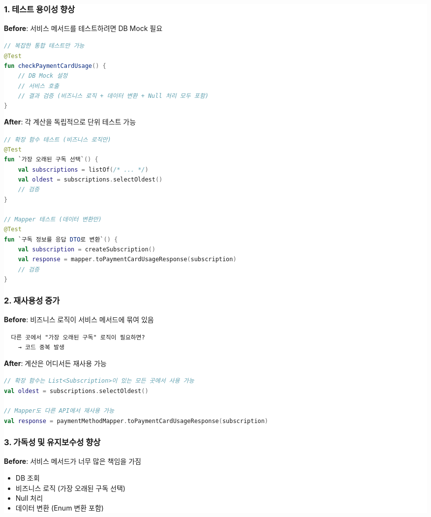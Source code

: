 ### 1. 테스트 용이성 향상

**Before**: 서비스 메서드를 테스트하려면 DB Mock 필요
```kotlin
// 복잡한 통합 테스트만 가능
@Test
fun checkPaymentCardUsage() {
    // DB Mock 설정
    // 서비스 호출
    // 결과 검증 (비즈니스 로직 + 데이터 변환 + Null 처리 모두 포함)
}
```

**After**: 각 계산을 독립적으로 단위 테스트 가능
```kotlin
// 확장 함수 테스트 (비즈니스 로직만)
@Test
fun `가장 오래된 구독 선택`() {
    val subscriptions = listOf(/* ... */)
    val oldest = subscriptions.selectOldest()
    // 검증
}

// Mapper 테스트 (데이터 변환만)
@Test
fun `구독 정보를 응답 DTO로 변환`() {
    val subscription = createSubscription()
    val response = mapper.toPaymentCardUsageResponse(subscription)
    // 검증
}
```

### 2. 재사용성 증가

**Before**: 비즈니스 로직이 서비스 메서드에 묶여 있음
``` text
  다른 곳에서 "가장 오래된 구독" 로직이 필요하면?
    → 코드 중복 발생
```

**After**: 계산은 어디서든 재사용 가능
```kotlin
// 확장 함수는 List<Subscription>이 있는 모든 곳에서 사용 가능
val oldest = subscriptions.selectOldest()

// Mapper도 다른 API에서 재사용 가능
val response = paymentMethodMapper.toPaymentCardUsageResponse(subscription)
```

### 3. 가독성 및 유지보수성 향상

**Before**: 서비스 메서드가 너무 많은 책임을 가짐
- DB 조회
- 비즈니스 로직 (가장 오래된 구독 선택)
- Null 처리
- 데이터 변환 (Enum 변환 포함)

